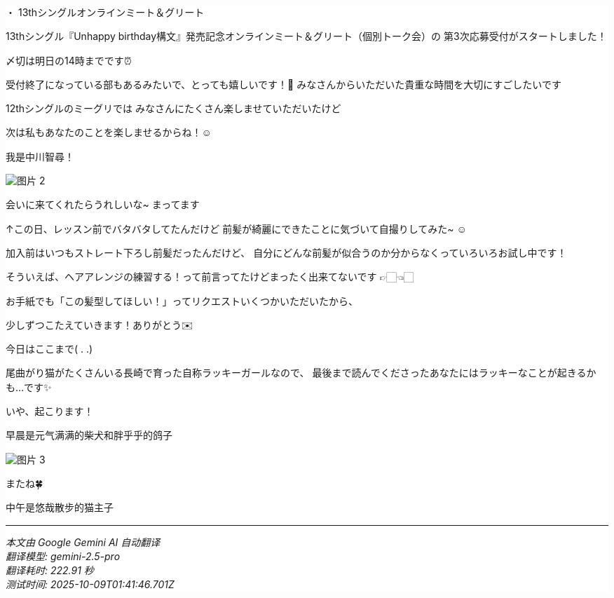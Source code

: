 



・ 13thシングルオンラインミート＆グリート


13thシングル『Unhappy birthday構文』発売記念オンラインミート＆グリート（個別トーク会）の
第3次応募受付がスタートしました！

〆切は明日の14時までです⏰

受付終了になっている部もあるみたいで、とっても嬉しいです！💭 みなさんからいただいた貴重な時間を大切にすごしたいです



12thシングルのミーグリでは
みなさんにたくさん楽しませていただいたけど

次は私もあなたのことを楽しませるからね！☺︎

我是中川智尋！

![图片 2](https://sakurazaka46.com/files/14/diary/s46/blog/moblog/202510/mob2EhB7f.jpg)

会いに来てくれたらうれしいな~
まってます





↑この日、レッスン前でバタバタしてたんだけど
前髪が綺麗にできたことに気づいて自撮りしてみた~ ☺️


加入前はいつもストレート下ろし前髪だったんだけど、
自分にどんな前髪が似合うのか分からなくっていろいろお試し中です！






そういえば、ヘアアレンジの練習する！って前言ってたけどまったく出来てないです 👉🏻👈🏻

お手紙でも「この髪型してほしい！」ってリクエストいくつかいただいたから、

少しずつこたえていきます！ありがとう✉️









今日はここまで(  . .)




尾曲がり猫がたくさんいる長崎で育った自称ラッキーガールなので、
最後まで読んでくださったあなたにはラッキーなことが起きるかも…です✨️

いや、起こります！

早晨是元气满满的柴犬和胖乎乎的鸽子

![图片 3](https://sakurazaka46.com/files/14/diary/s46/blog/moblog/202510/mobzdU2Me.jpg)

またね🍀

中午是悠哉散步的猫主子

---

*本文由 Google Gemini AI 自动翻译*  
*翻译模型: gemini-2.5-pro*  
*翻译耗时: 222.91 秒*  
*测试时间: 2025-10-09T01:41:46.701Z*
